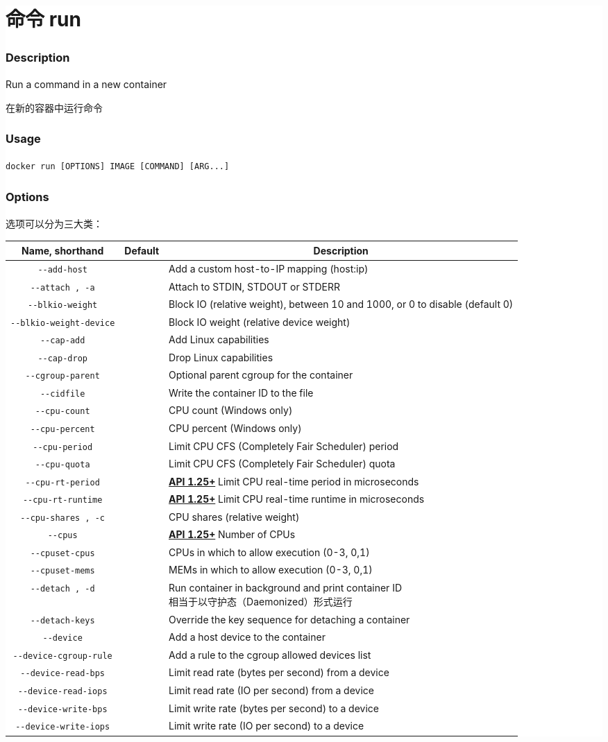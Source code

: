 # 命令 run

### Description

Run a command in a new container

在新的容器中运行命令

### Usage

```none
docker run [OPTIONS] IMAGE [COMMAND] [ARG...]
```

### Options

选项可以分为三大类：

|      Name, shorthand      | Default   | Description                                                  |
| :-----------------------: | --------- | ------------------------------------------------------------ |
|       `--add-host`        |           | Add a custom host-to-IP mapping (host:ip)                    |
|      `--attach , -a`      |           | Attach to STDIN, STDOUT or STDERR                            |
|     `--blkio-weight`      |           | Block IO (relative weight), between 10 and 1000, or 0 to disable (default 0) |
|  `--blkio-weight-device`  |           | Block IO weight (relative device weight)                     |
|        `--cap-add`        |           | Add Linux capabilities                                       |
|       `--cap-drop`        |           | Drop Linux capabilities                                      |
|     `--cgroup-parent`     |           | Optional parent cgroup for the container                     |
|        `--cidfile`        |           | Write the container ID to the file                           |
|       `--cpu-count`       |           | CPU count (Windows only)                                     |
|      `--cpu-percent`      |           | CPU percent (Windows only)                                   |
|      `--cpu-period`       |           | Limit CPU CFS (Completely Fair Scheduler) period             |
|       `--cpu-quota`       |           | Limit CPU CFS (Completely Fair Scheduler) quota              |
|     `--cpu-rt-period`     |           | [**API 1.25+**](https://docs.docker.com/engine/api/v1.25/) Limit CPU real-time period in microseconds |
|    `--cpu-rt-runtime`     |           | [**API 1.25+**](https://docs.docker.com/engine/api/v1.25/) Limit CPU real-time runtime in microseconds |
|    `--cpu-shares , -c`    |           | CPU shares (relative weight)                                 |
|         `--cpus`          |           | [**API 1.25+**](https://docs.docker.com/engine/api/v1.25/) Number of CPUs |
|      `--cpuset-cpus`      |           | CPUs in which to allow execution (0-3, 0,1)                  |
|      `--cpuset-mems`      |           | MEMs in which to allow execution (0-3, 0,1)                  |
|      `--detach , -d`      |           | Run container in background and print container ID<br>相当于以守护态（Daemonized）形式运行 |
|      `--detach-keys`      |           | Override the key sequence for detaching a container          |
|        `--device`         |           | Add a host device to the container                           |
|  `--device-cgroup-rule`   |           | Add a rule to the cgroup allowed devices list                |
|    `--device-read-bps`    |           | Limit read rate (bytes per second) from a device             |
|   `--device-read-iops`    |           | Limit read rate (IO per second) from a device                |
|   `--device-write-bps`    |           | Limit write rate (bytes per second) to a device              |
|   `--device-write-iops`   |           | Limit write rate (IO per second) to a device                 |